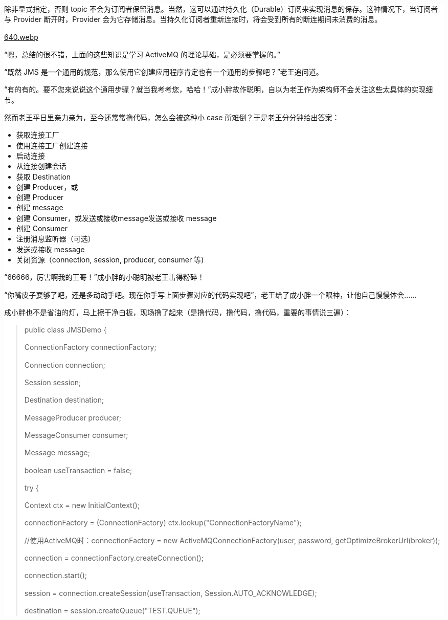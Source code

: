 除非显式指定，否则 topic 不会为订阅者保留消息。当然，这可以通过持久化（Durable）订阅来实现消息的保存。这种情况下，当订阅者与 Provider 断开时，Provider 会为它存储消息。当持久化订阅者重新连接时，将会受到所有的断连期间未消费的消息。

[640.webp](https://github.com/yangbao93/docs/tree/d23f2b2cbc4eb06e62d38114d6a7f5410080c7b5/技术知识/Java/640.webp)

“嗯，总结的很不错，上面的这些知识是学习 ActiveMQ 的理论基础，是必须要掌握的。”

“既然 JMS 是一个通用的规范，那么使用它创建应用程序肯定也有一个通用的步骤吧？”老王追问道。

“有的有的。要不您来说说这个通用步骤？就当我考考您，哈哈！”成小胖故作聪明，自以为老王作为架构师不会关注这些太具体的实现细节。

然而老王平日里亲力亲为，至今还常常撸代码，怎么会被这种小 case 所难倒？于是老王分分钟给出答案：

* 获取连接工厂
* 使用连接工厂创建连接
* 启动连接
* 从连接创建会话
* 获取 Destination
* 创建 Producer，或
* 创建 Producer
* 创建 message
* 创建 Consumer，或发送或接收message发送或接收 message
* 创建 Consumer
* 注册消息监听器（可选）
* 发送或接收 message
* 关闭资源（connection, session, producer, consumer 等\)

“66666，厉害啊我的王哥！”成小胖的小聪明被老王击得粉碎！

“你嘴皮子耍够了吧，还是多动动手吧。现在你手写上面步骤对应的代码实现吧”，老王给了成小胖一个眼神，让他自己慢慢体会……

成小胖也不是省油的灯，马上擦干净白板，现场撸了起来（是撸代码，撸代码，撸代码，重要的事情说三遍）：

> public class JMSDemo {
>
> ConnectionFactory connectionFactory;
>
> Connection connection;
>
> Session session;
>
> Destination destination;
>
> MessageProducer producer;
>
> MessageConsumer consumer;
>
> Message message;
>
> boolean useTransaction = false;
>
> try {
>
> Context ctx = new InitialContext\(\);
>
> connectionFactory = \(ConnectionFactory\) ctx.lookup\("ConnectionFactoryName"\);
>
> //使用ActiveMQ时：connectionFactory = new ActiveMQConnectionFactory\(user, password, getOptimizeBrokerUrl\(broker\)\);
>
> connection = connectionFactory.createConnection\(\);
>
> connection.start\(\);
>
> session = connection.createSession\(useTransaction, Session.AUTO\_ACKNOWLEDGE\);
>
> destination = session.createQueue\("TEST.QUEUE"\);